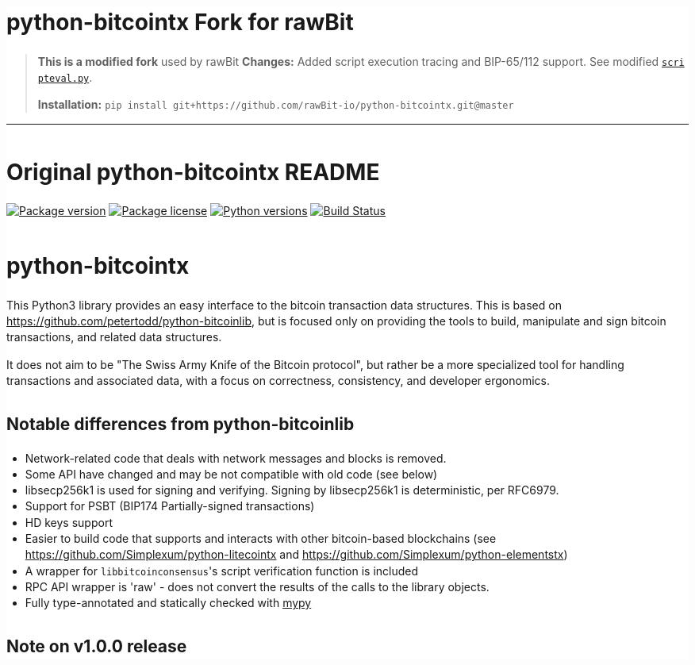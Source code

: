 # python-bitcointx Fork for rawBit

> **This is a modified fork** used by rawBit
> **Changes:** Added script execution tracing and BIP-65/112 support. See modified [`scripteval.py`](bitcointx/core/scripteval.py).
>
> **Installation:** `pip install git+https://github.com/rawBit-io/python-bitcointx.git@master`

---

# Original python-bitcointx README

[![Package version](https://img.shields.io/pypi/v/python-bitcointx.svg)](https://pypi.python.org/pypi/python-bitcointx)
[![Package license](https://img.shields.io/pypi/l/python-bitcointx.svg)](https://pypi.python.org/pypi/python-bitcointx)
[![Python versions](https://img.shields.io/pypi/pyversions/python-bitcointx.svg)](https://pypi.python.org/pypi/python-bitcointx)
[![Build Status](https://github.com/Simplexum/python-bitcointx/actions/workflows/main.yml/badge.svg)](https://pypi.python.org/pypi/python-bitcointx)

# python-bitcointx

This Python3 library provides an easy interface to the bitcoin transaction data
structures. This is based on https://github.com/petertodd/python-bitcoinlib,
but is focused only on providing the tools to build, manipulate and sign
bitcoin transactions, and related data structures.

It does not aim to be "The Swiss Army Knife of the Bitcoin protocol", but rather
be a more specialized tool for handling transactions and associated data, with
a focus on correctness, consistency, and developer ergonomics.

## Notable differences from python-bitcoinlib

- Network-related code that deals with network messages and blocks is removed.
- Some API have changed and may be not compatible with old code (see below)
- libsecp256k1 is used for signing and verifying.
  Signing by libsecp256k1 is deterministic, per RFC6979.
- Support for PSBT (BIP174 Partially-signed transactions)
- HD keys support
- Easier to build code that supports and interacts with other bitcoin-based blockchains
  (see https://github.com/Simplexum/python-litecointx and https://github.com/Simplexum/python-elementstx)
- A wrapper for `libbitcoinconsensus`'s script verification function is included
- RPC API wrapper is 'raw' - does not convert the results of the calls to the library objects.
- Fully type-annotated and statically checked with [mypy](https://github.com/python/mypy)

## Note on v1.0.0 release
